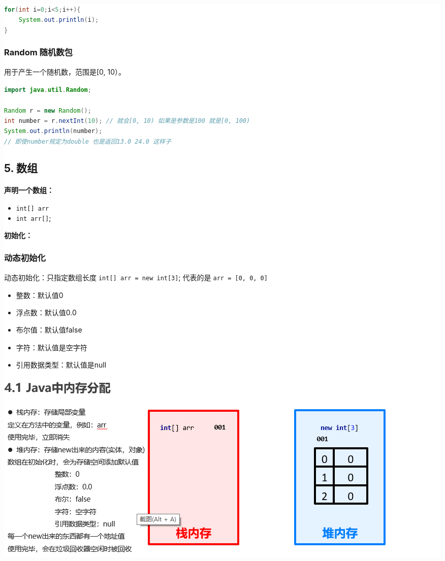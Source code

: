 ```java
for(int i=0;i<5;i++){
	System.out.println(i);
}
```



### Random 随机数包

用于产生一个随机数，范围是[0, 10）。

```java
import java.util.Random; 

Random r = new Random();
int number = r.nextInt(10); // 就会[0, 10) 如果是参数是100 就是[0, 100)
System.out.println(number);
// 即使number规定为double 也是返回13.0 24.0 这样子
```



## 5. 数组

**声明一个数组：** 

- `int[] arr`
- `int arr[]`;

**初始化：**

### 动态初始化

动态初始化：只指定数组长度   `int[] arr = new int[3]`; 代表的是 `arr = [0, 0, 0]`

- 整数：默认值0

- 浮点数：默认值0.0

- 布尔值：默认值false

- 字符：默认值是空字符

- 引用数据类型：默认值是null

![image-20201030212412157](Java_study.assets/image-20201030212412157.png)

